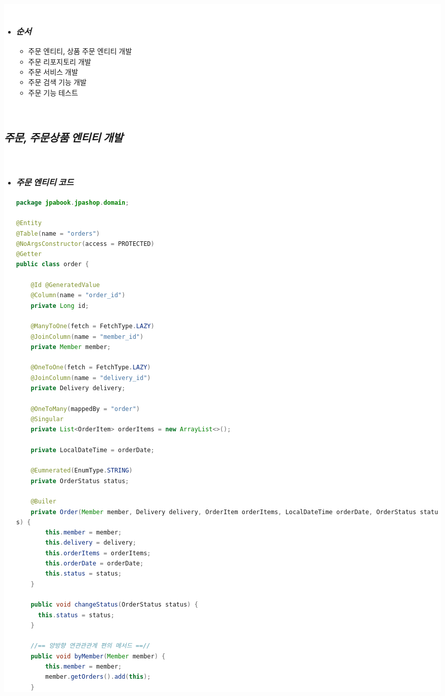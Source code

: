 <br>

* ### _순서_
  * 주문 엔티티, 상품 주문 엔티티 개발
  * 주문 리포지토리 개발
  * 주문 서비스 개발
  * 주문 검색 기능 개발
  * 주문 기능 테스트

<br>

## _주문, 주문상품 엔티티 개발_

<br>

* ### _주문 엔티티 코드_
  ```Java
  package jpabook.jpashop.domain;
  
  @Entity
  @Table(name = "orders")
  @NoArgsConstructor(access = PROTECTED)
  @Getter
  public class order {

      @Id @GeneratedValue
      @Column(name = "order_id")
      private Long id;

      @ManyToOne(fetch = FetchType.LAZY)
      @JoinColumn(name = "member_id")
      private Member member;

      @OneToOne(fetch = FetchType.LAZY)
      @JoinColumn(name = "delivery_id")
      private Delivery delivery;

      @OneToMany(mappedBy = "order")
      @Singular
      private List<OrderItem> orderItems = new ArrayList<>();

      private LocalDateTime = orderDate;

      @Eumnerated(EnumType.STRING)
      private OrderStatus status;

      @Builer
      private Order(Member member, Delivery delivery, OrderItem orderItems, LocalDateTime orderDate, OrderStatus status) {
          this.member = member;
          this.delivery = delivery;
          this.orderItems = orderItems;
          this.orderDate = orderDate;
          this.status = status;
      }

      public void changeStatus(OrderStatus status) {
        this.status = status;
      }

      //== 양방향 연관관관계 편의 메서드 ==//
      public void byMember(Member member) {
          this.member = member;
          member.getOrders().add(this);
      }
  ```